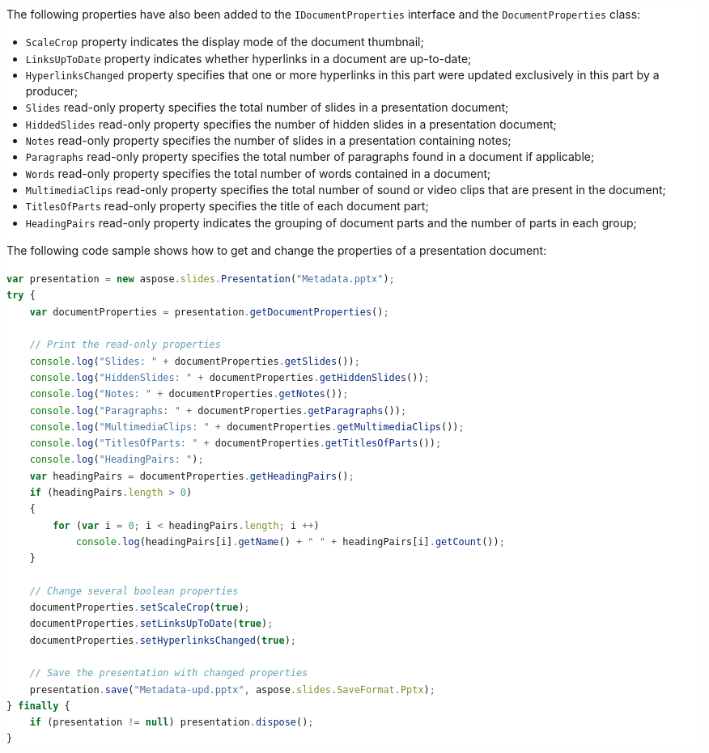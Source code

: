 The following properties have also been added to the `IDocumentProperties` interface and the `DocumentProperties` class:

- `ScaleCrop` property indicates the display mode of the document thumbnail;
- `LinksUpToDate` property indicates whether hyperlinks in a document are up-to-date;
- `HyperlinksChanged` property specifies that one or more hyperlinks in this part were updated exclusively in this part by a producer;
- `Slides` read-only property specifies the total number of slides in a presentation document;
- `HiddedSlides` read-only property specifies the number of hidden slides in a presentation document;
- `Notes` read-only property specifies the number of slides in a presentation containing notes;
- `Paragraphs` read-only property specifies the total number of paragraphs found in a document if applicable;
- `Words` read-only property specifies the total number of words contained in a document;
- `MultimediaClips` read-only property specifies the total number of sound or video clips that are present in the document;
- `TitlesOfParts` read-only property specifies the title of each document part;
- `HeadingPairs` read-only property indicates the grouping of document parts and the number of parts in each group;

The following code sample shows how to get and change the properties of a presentation document:

```javascript
var presentation = new aspose.slides.Presentation("Metadata.pptx");
try {
    var documentProperties = presentation.getDocumentProperties();

    // Print the read-only properties
    console.log("Slides: " + documentProperties.getSlides());
    console.log("HiddenSlides: " + documentProperties.getHiddenSlides());
    console.log("Notes: " + documentProperties.getNotes());
    console.log("Paragraphs: " + documentProperties.getParagraphs());
    console.log("MultimediaClips: " + documentProperties.getMultimediaClips());
    console.log("TitlesOfParts: " + documentProperties.getTitlesOfParts());
    console.log("HeadingPairs: ");
    var headingPairs = documentProperties.getHeadingPairs();
    if (headingPairs.length > 0)
    {
        for (var i = 0; i < headingPairs.length; i ++)
            console.log(headingPairs[i].getName() + " " + headingPairs[i].getCount());
    }

    // Change several boolean properties
    documentProperties.setScaleCrop(true);
    documentProperties.setLinksUpToDate(true);
    documentProperties.setHyperlinksChanged(true);

    // Save the presentation with changed properties
    presentation.save("Metadata-upd.pptx", aspose.slides.SaveFormat.Pptx);
} finally {
    if (presentation != null) presentation.dispose();
}
```

